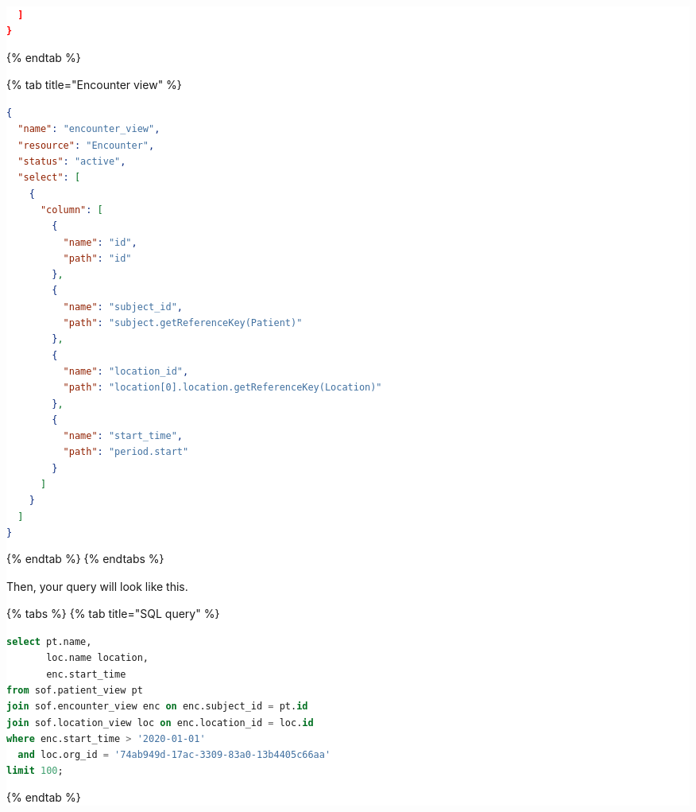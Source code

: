 ```json
  ]
}

```
{% endtab %}

{% tab title="Encounter view" %}
```json
{
  "name": "encounter_view",
  "resource": "Encounter",
  "status": "active",
  "select": [
    {
      "column": [
        {
          "name": "id",
          "path": "id"
        },
        {
          "name": "subject_id",
          "path": "subject.getReferenceKey(Patient)"
        },
        {
          "name": "location_id",
          "path": "location[0].location.getReferenceKey(Location)"
        },
        {
          "name": "start_time",
          "path": "period.start"
        }
      ]
    }
  ]
}

```
{% endtab %}
{% endtabs %}

Then, your query will look like this.

{% tabs %}
{% tab title="SQL query" %}
```sql
select pt.name,
       loc.name location,
       enc.start_time
from sof.patient_view pt
join sof.encounter_view enc on enc.subject_id = pt.id
join sof.location_view loc on enc.location_id = loc.id
where enc.start_time > '2020-01-01'
  and loc.org_id = '74ab949d-17ac-3309-83a0-13b4405c66aa'
limit 100;
```
{% endtab %}

